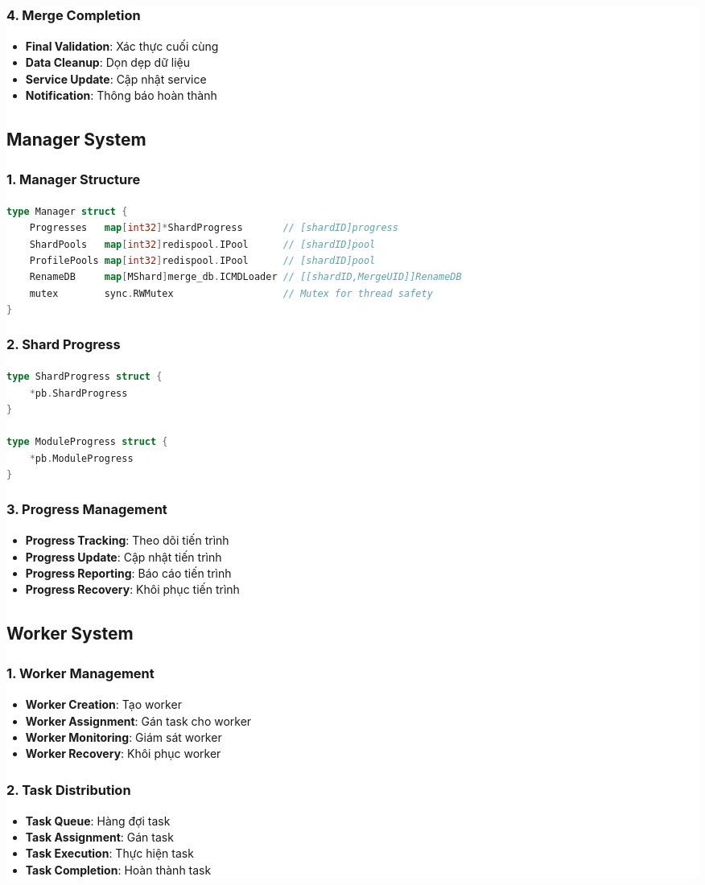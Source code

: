 ### 4. Merge Completion
- **Final Validation**: Xác thực cuối cùng
- **Data Cleanup**: Dọn dẹp dữ liệu
- **Service Update**: Cập nhật service
- **Notification**: Thông báo hoàn thành

## Manager System

### 1. Manager Structure
```go
type Manager struct {
    Progresses   map[int32]*ShardProgress       // [shardID]progress
    ShardPools   map[int32]redispool.IPool      // [shardID]pool
    ProfilePools map[int32]redispool.IPool      // [shardID]pool
    RenameDB     map[MShard]merge_db.ICMDLoader // [[shardID,MergeUID]]RenameDB
    mutex        sync.RWMutex                   // Mutex for thread safety
}
```

### 2. Shard Progress
```go
type ShardProgress struct {
    *pb.ShardProgress
}

type ModuleProgress struct {
    *pb.ModuleProgress
}
```

### 3. Progress Management
- **Progress Tracking**: Theo dõi tiến trình
- **Progress Update**: Cập nhật tiến trình
- **Progress Reporting**: Báo cáo tiến trình
- **Progress Recovery**: Khôi phục tiến trình

## Worker System

### 1. Worker Management
- **Worker Creation**: Tạo worker
- **Worker Assignment**: Gán task cho worker
- **Worker Monitoring**: Giám sát worker
- **Worker Recovery**: Khôi phục worker

### 2. Task Distribution
- **Task Queue**: Hàng đợi task
- **Task Assignment**: Gán task
- **Task Execution**: Thực hiện task
- **Task Completion**: Hoàn thành task
